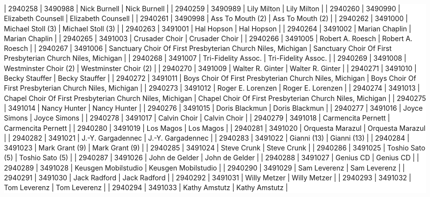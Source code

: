 | 2940258 | 3490988 | Nick Burnell | Nick Burnell |
| 2940259 | 3490989 | Lily Milton | Lily Milton |
| 2940260 | 3490990 | Elizabeth Counsell | Elizabeth Counsell |
| 2940261 | 3490998 | Ass To Mouth (2) | Ass To Mouth (2) |
| 2940262 | 3491000 | Michael Stoll (3) | Michael Stoll (3) |
| 2940263 | 3491001 | Hal Hopson | Hal Hopson |
| 2940264 | 3491002 | Marian Chaplin | Marian Chaplin |
| 2940265 | 3491003 | Crusader Choir | Crusader Choir |
| 2940266 | 3491005 | Robert A. Roesch | Robert A. Roesch |
| 2940267 | 3491006 | Sanctuary Choir Of First Presbyterian Church Niles, Michigan | Sanctuary Choir Of First Presbyterian Church Niles, Michigan |
| 2940268 | 3491007 | Tri-Fidelity Assoc. | Tri-Fidelity Assoc. |
| 2940269 | 3491008 | Westminster Choir (2) | Westminster Choir (2) |
| 2940270 | 3491009 | Walter R. Ginter | Walter R. Ginter |
| 2940271 | 3491010 | Becky Stauffer | Becky Stauffer |
| 2940272 | 3491011 | Boys Choir Of First Presbyterian Church Niles, Michigan | Boys Choir Of First Presbyterian Church Niles, Michigan |
| 2940273 | 3491012 | Roger E. Lorenzen | Roger E. Lorenzen |
| 2940274 | 3491013 | Chapel Choir Of First Presbyterian Church Niles, Michigan | Chapel Choir Of First Presbyterian Church Niles, Michigan |
| 2940275 | 3491014 | Nancy Hunter | Nancy Hunter |
| 2940276 | 3491015 | Doris Blackmun | Doris Blackmun |
| 2940277 | 3491016 | Joyce Simons | Joyce Simons |
| 2940278 | 3491017 | Calvin Choir | Calvin Choir |
| 2940279 | 3491018 | Carmencita Pernett | Carmencita Pernett |
| 2940280 | 3491019 | Los Magos | Los Magos |
| 2940281 | 3491020 | Orquesta Marazul | Orquesta Marazul |
| 2940282 | 3491021 | J.-Y. Gargadennec | J.-Y. Gargadennec |
| 2940283 | 3491022 | Gianni (13) | Gianni (13) |
| 2940284 | 3491023 | Mark Grant (9) | Mark Grant (9) |
| 2940285 | 3491024 | Steve Crunk | Steve Crunk |
| 2940286 | 3491025 | Toshio Sato (5) | Toshio Sato (5) |
| 2940287 | 3491026 | John de Gelder | John de Gelder |
| 2940288 | 3491027 | Genius CD | Genius CD |
| 2940289 | 3491028 | Keusgen Mobilstudio | Keusgen Mobilstudio |
| 2940290 | 3491029 | Sam Leverenz | Sam Leverenz |
| 2940291 | 3491030 | Jack Radford | Jack Radford |
| 2940292 | 3491031 | Willy Metzer | Willy Metzer |
| 2940293 | 3491032 | Tom Leverenz | Tom Leverenz |
| 2940294 | 3491033 | Kathy Amstutz | Kathy Amstutz |